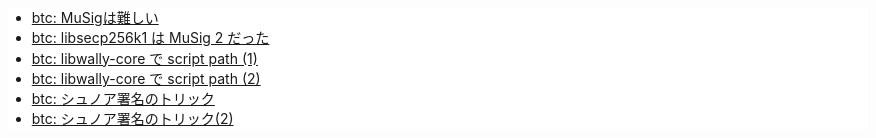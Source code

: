   * [btc: MuSigは難しい](/2025/02/20250201-btc.html)
  * [btc: libsecp256k1 は MuSig 2 だった](/2025/02/20250202-btc.html)
  * [btc: libwally-core で script path (1)](/2025/02/20250204-btc.html)
  * [btc: libwally-core で script path (2)](/2025/02/20250205-btc.html)
  * [btc: シュノア署名のトリック](https://blog.hirokuma.work/2025/04/20250428-btc.html)
  * [btc: シュノア署名のトリック(2)](https://blog.hirokuma.work/2025/08/20250827-btc.html)
